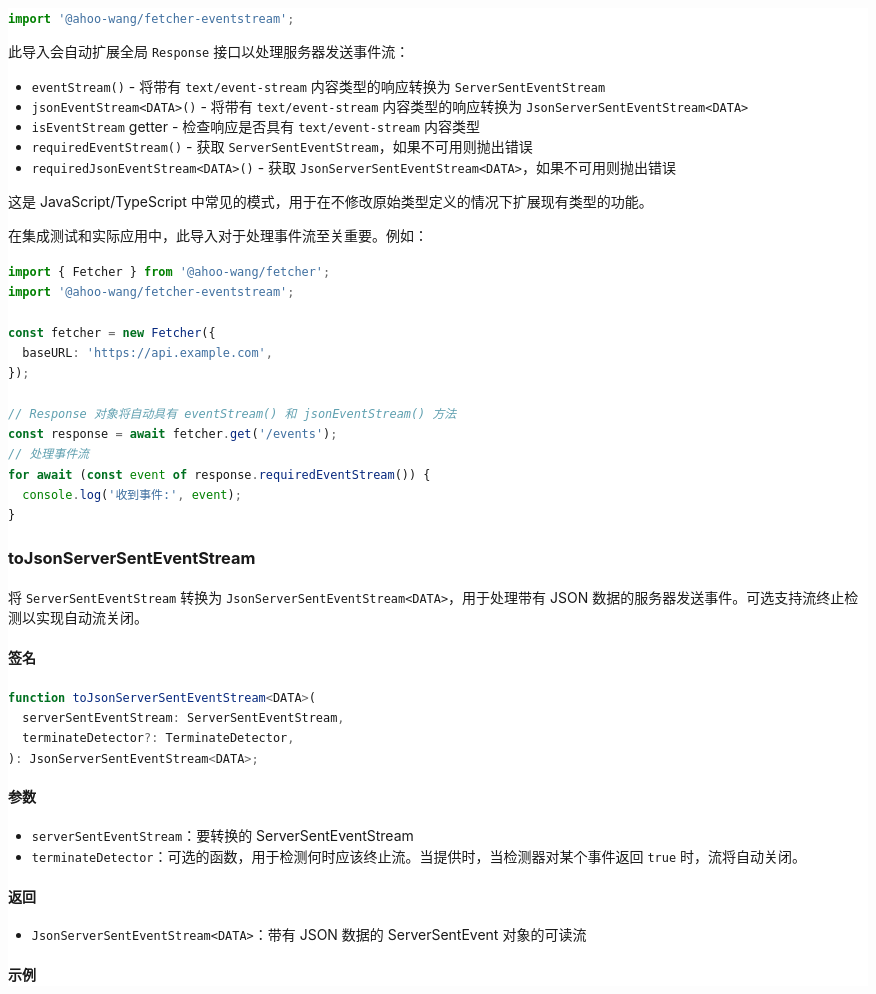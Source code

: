 ```typescript
import '@ahoo-wang/fetcher-eventstream';
```

此导入会自动扩展全局 `Response` 接口以处理服务器发送事件流：

- `eventStream()` - 将带有 `text/event-stream` 内容类型的响应转换为 `ServerSentEventStream`
- `jsonEventStream<DATA>()` - 将带有 `text/event-stream` 内容类型的响应转换为 `JsonServerSentEventStream<DATA>`
- `isEventStream` getter - 检查响应是否具有 `text/event-stream` 内容类型
- `requiredEventStream()` - 获取 `ServerSentEventStream`，如果不可用则抛出错误
- `requiredJsonEventStream<DATA>()` - 获取 `JsonServerSentEventStream<DATA>`，如果不可用则抛出错误

这是 JavaScript/TypeScript 中常见的模式，用于在不修改原始类型定义的情况下扩展现有类型的功能。

在集成测试和实际应用中，此导入对于处理事件流至关重要。例如：

```typescript
import { Fetcher } from '@ahoo-wang/fetcher';
import '@ahoo-wang/fetcher-eventstream';

const fetcher = new Fetcher({
  baseURL: 'https://api.example.com',
});

// Response 对象将自动具有 eventStream() 和 jsonEventStream() 方法
const response = await fetcher.get('/events');
// 处理事件流
for await (const event of response.requiredEventStream()) {
  console.log('收到事件:', event);
}
```

### toJsonServerSentEventStream

将 `ServerSentEventStream` 转换为 `JsonServerSentEventStream<DATA>`，用于处理带有 JSON 数据的服务器发送事件。可选支持流终止检测以实现自动流关闭。

#### 签名

```typescript
function toJsonServerSentEventStream<DATA>(
  serverSentEventStream: ServerSentEventStream,
  terminateDetector?: TerminateDetector,
): JsonServerSentEventStream<DATA>;
```

#### 参数

- `serverSentEventStream`：要转换的 ServerSentEventStream
- `terminateDetector`：可选的函数，用于检测何时应该终止流。当提供时，当检测器对某个事件返回 `true` 时，流将自动关闭。

#### 返回

- `JsonServerSentEventStream<DATA>`：带有 JSON 数据的 ServerSentEvent 对象的可读流

#### 示例
